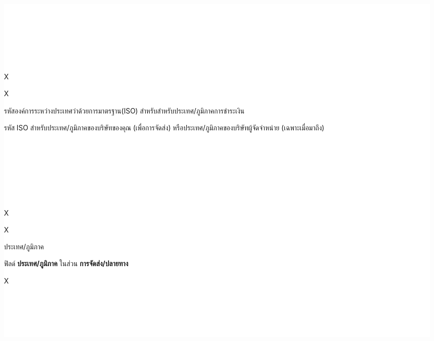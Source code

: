 <td>
<p>&nbsp;</p>
</td>
<td>
<p>&nbsp;</p>
</td>
<td>
<p>&nbsp;</p>
</td>
<td>
<p>&nbsp;</p>
</td>
<td>
<p>X</p>
</td>
<td>
<p>X</p>
</td>
</tr>
<tr>
<td>
<p>รหัสองค์การระหว่างประเทศว่าด้วยการมาตรฐาน(ISO) สำหรับสำหรับประเทศ/ภูมิภาคการชำระเงิน</p>
</td>
<td>
<p>รหัส ISO สำหรับประเทศ/ภูมิภาคของบริษัทของคุณ (เพื่อการจัดส่ง) หรือประเทศ/ภูมิภาคของบริษัทผู้จัดจำหน่าย (เฉพาะเมื่อมาถึง)</p>
</td>
<td>
<p>&nbsp;</p>
</td>
<td>
<p>&nbsp;</p>
</td>
<td>
<p>&nbsp;</p>
</td>
<td>
<p>&nbsp;</p>
</td>
<td>
<p>X</p>
</td>
<td>
<p>X</p>
</td>
</tr>
<tr>
<td>
<p>ประเทศ/ภูมิภาค</p>
</td>
<td>
<p>ฟิลด์ <strong>ประเทศ/ภูมิภาค</strong> ในส่วน <strong>การจัดส่ง/ปลายทาง</strong></p>
</td>
<td>
<p>X</p>
</td>
<td>
<p>&nbsp;</p>
</td>
<td>
<p>&nbsp;</p>
</td>
<td>
<p>&nbsp;</p>
